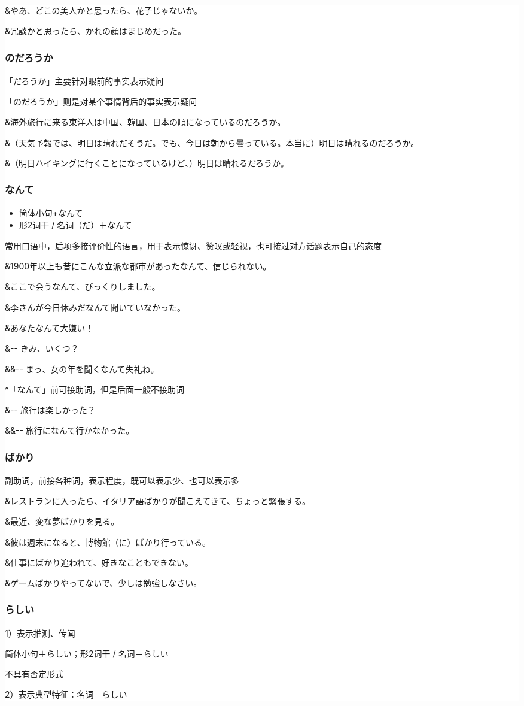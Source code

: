 &やあ、どこの美人かと思ったら、花子じゃないか。

&冗談かと思ったら、かれの顔はまじめだった。

### のだろうか
「だろうか」主要针对眼前的事实表示疑问

「のだろうか」则是对某个事情背后的事实表示疑问

&海外旅行に来る東洋人は中国、韓国、日本の順になっているのだろうか。

&（天気予報では、明日は晴れだそうだ。でも、今日は朝から曇っている。本当に）明日は晴れるのだろうか。

&（明日ハイキングに行くことになっているけど、）明日は晴れるだろうか。

### なんて
- 简体小句+なんて
- 形2词干 / 名词（だ）＋なんて

常用口语中，后项多接评价性的语言，用于表示惊讶、赞叹或轻视，也可接过对方话题表示自己的态度

&1900年以上も昔にこんな立派な都市があったなんて、信じられない。

&ここで会うなんて、びっくりしました。

&李さんが今日休みだなんて聞いていなかった。

&あなたなんて大嫌い！

&-- きみ、いくつ？  

&&-- まっ、女の年を聞くなんて失礼ね。

^「なんて」前可接助词，但是后面一般不接助词

&-- 旅行は楽しかった？

&&-- 旅行になんて行かなかった。

### ばかり
副助词，前接各种词，表示程度，既可以表示少、也可以表示多

&レストランに入ったら、イタリア語ばかりが聞こえてきて、ちょっと緊張する。

&最近、変な夢ばかりを見る。

&彼は週末になると、博物館（に）ばかり行っている。

&仕事にばかり追われて、好きなこともできない。

&ゲームばかりやってないで、少しは勉強しなさい。

### らしい
1）表示推测、传闻

简体小句＋らしい；形2词干 / 名词＋らしい

不具有否定形式

2）表示典型特征：名词＋らしい
